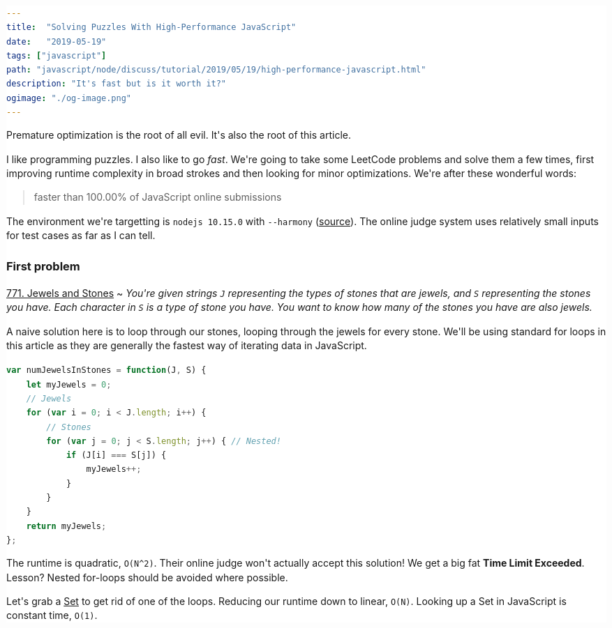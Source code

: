 ```yaml
---
title:  "Solving Puzzles With High-Performance JavaScript"
date:   "2019-05-19"
tags: ["javascript"]
path: "javascript/node/discuss/tutorial/2019/05/19/high-performance-javascript.html"
description: "It's fast but is it worth it?"
ogimage: "./og-image.png"
---
```


Premature optimization is the root of all evil. It's also the root of this article.

I like programming puzzles. I also like to go _fast_. We're going to take some LeetCode problems and solve them a few times, first improving runtime complexity in broad strokes and then looking for minor optimizations. We're after these wonderful words:

> faster than 100.00% of JavaScript online submissions

The environment we're targetting is `nodejs 10.15.0` with `--harmony` ([source](https://support.leetcode.com/hc/en-us/articles/360011833974-What-are-the-environments-for-the-programming-languages-)). The online judge system uses relatively small inputs for test cases as far as I can tell.

### First problem

[771. Jewels and Stones](https://leetcode.com/problems/jewels-and-stones/) ~ _You're given strings `J` representing the types of stones that are jewels, and `S` representing the stones you have.  Each character in `S` is a type of stone you have.  You want to know how many of the stones you have are also jewels._

A naive solution here is to loop through our stones, looping through the jewels for every stone. We'll be using standard for loops in this article as they are generally the fastest way of iterating data in JavaScript.

```javascript
var numJewelsInStones = function(J, S) {
    let myJewels = 0;
    // Jewels
    for (var i = 0; i < J.length; i++) {
        // Stones
        for (var j = 0; j < S.length; j++) { // Nested!
            if (J[i] === S[j]) {
                myJewels++;
            }
        }
    }
    return myJewels;
};
```

The runtime is quadratic, `O(N^2)`. Their online judge won't actually accept this solution! We get a big fat **Time Limit Exceeded**. Lesson? Nested for-loops should be avoided where possible.

Let's grab a [Set](https://developer.mozilla.org/en-US/docs/Web/JavaScript/Reference/Global_Objects/Set) to get rid of one of the loops. Reducing our runtime down to linear, `O(N)`. Looking up a Set in JavaScript is constant time, `O(1)`.
